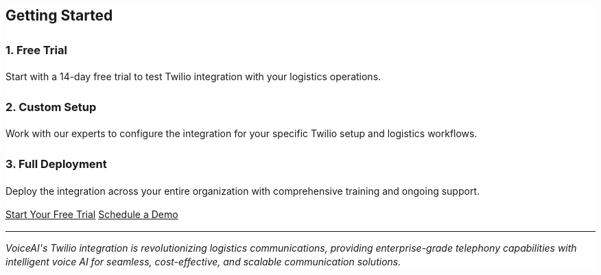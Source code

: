 ## Getting Started

### **1. Free Trial**
Start with a 14-day free trial to test Twilio integration with your logistics operations.

### **2. Custom Setup**
Work with our experts to configure the integration for your specific Twilio setup and logistics workflows.

### **3. Full Deployment**
Deploy the integration across your entire organization with comprehensive training and ongoing support.

[Start Your Free Trial](/demo) [Schedule a Demo](/contact)

---

*VoiceAI's Twilio integration is revolutionizing logistics communications, providing enterprise-grade telephony capabilities with intelligent voice AI for seamless, cost-effective, and scalable communication solutions.*